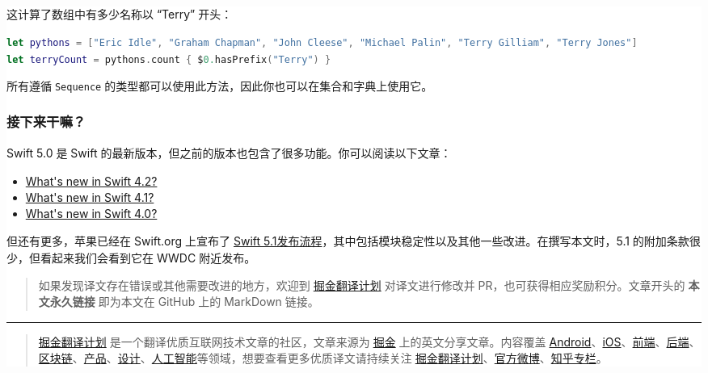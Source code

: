 这计算了数组中有多少名称以 “Terry” 开头：

```swift
let pythons = ["Eric Idle", "Graham Chapman", "John Cleese", "Michael Palin", "Terry Gilliam", "Terry Jones"]
let terryCount = pythons.count { $0.hasPrefix("Terry") }
```

所有遵循 `Sequence` 的类型都可以使用此方法，因此你也可以在集合和字典上使用它。

### 接下来干嘛？

Swift 5.0 是 Swift 的最新版本，但之前的版本也包含了很多功能。你可以阅读以下文章：

*   [What's new in Swift 4.2?](https://www.hackingwithswift.com/articles/77/whats-new-in-swift-4-2)
*   [What's new in Swift 4.1?](https://www.hackingwithswift.com/articles/50/whats-new-in-swift-4-1)
*   [What's new in Swift 4.0?](https://www.hackingwithswift.com/swift4)

但还有更多，苹果已经在 Swift.org 上宣布了 [Swift 5.1发布流程](https://swift.org/blog/5-1-release-process/)，其中包括模块稳定性以及其他一些改进。在撰写本文时，5.1 的附加条款很少，但看起来我们会看到它在 WWDC 附近发布。

> 如果发现译文存在错误或其他需要改进的地方，欢迎到 [掘金翻译计划](https://github.com/xitu/gold-miner) 对译文进行修改并 PR，也可获得相应奖励积分。文章开头的 **本文永久链接** 即为本文在 GitHub 上的 MarkDown 链接。

---

> [掘金翻译计划](https://github.com/xitu/gold-miner) 是一个翻译优质互联网技术文章的社区，文章来源为 [掘金](https://juejin.im) 上的英文分享文章。内容覆盖 [Android](https://github.com/xitu/gold-miner#android)、[iOS](https://github.com/xitu/gold-miner#ios)、[前端](https://github.com/xitu/gold-miner#前端)、[后端](https://github.com/xitu/gold-miner#后端)、[区块链](https://github.com/xitu/gold-miner#区块链)、[产品](https://github.com/xitu/gold-miner#产品)、[设计](https://github.com/xitu/gold-miner#设计)、[人工智能](https://github.com/xitu/gold-miner#人工智能)等领域，想要查看更多优质译文请持续关注 [掘金翻译计划](https://github.com/xitu/gold-miner)、[官方微博](http://weibo.com/juejinfanyi)、[知乎专栏](https://zhuanlan.zhihu.com/juejinfanyi)。
